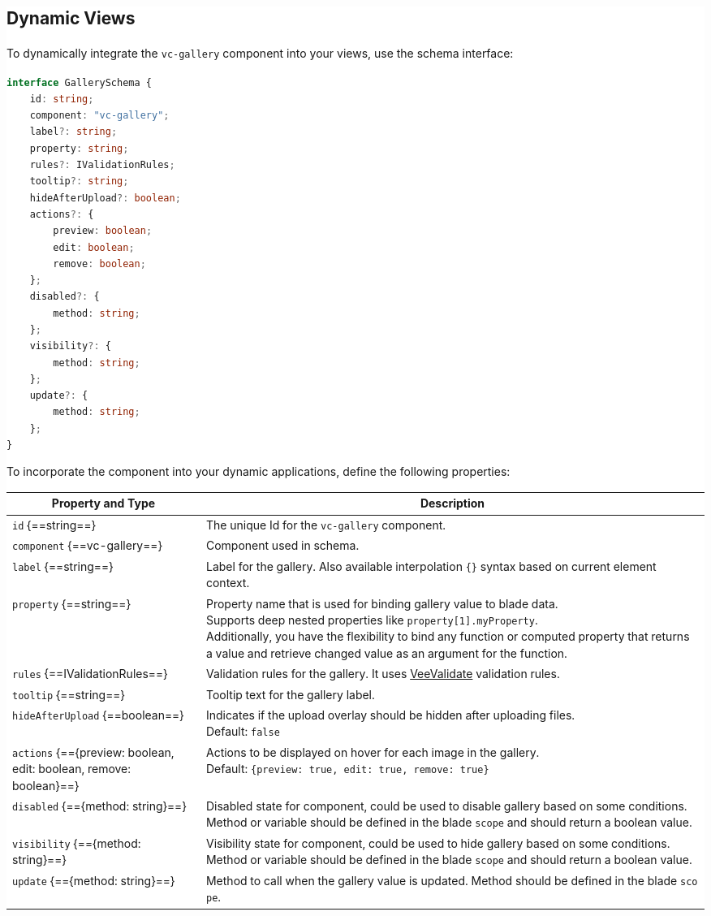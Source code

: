 
## Dynamic Views

To dynamically integrate the `vc-gallery` component into your views, use the schema interface:

```typescript
interface GallerySchema {
    id: string;
    component: "vc-gallery";
    label?: string;
    property: string;
    rules?: IValidationRules;
    tooltip?: string;
    hideAfterUpload?: boolean;
    actions?: {
        preview: boolean;
        edit: boolean;
        remove: boolean;
    };
    disabled?: {
        method: string;
    };
    visibility?: {
        method: string;
    };
    update?: {
        method: string;
    };
}
```

To incorporate the component into your dynamic applications, define the following properties:


| Property and Type                 | Description                                       |
| --------------------------------  | -----------------------------------------------   |
| `id` {==string==}                 | The unique Id for the `vc-gallery` component.     |
| `component` {==vc-gallery==}      | Component used in schema. |
| `label` {==string==}              | Label for the gallery. Also available interpolation `{}` syntax based on current element context. |
| `property` {==string==}           | Property name that is used for binding gallery value to blade data.  <br> Supports deep nested properties like `property[1].myProperty`. <br> Additionally, you have the flexibility to bind any function or computed property that returns a value and retrieve changed value as an argument for the function.|
| `rules` {==IValidationRules==}    | Validation rules for the gallery. It uses [VeeValidate](https://vee-validate.logaretm.com/v4/) validation rules. |
| `tooltip` {==string==}            | Tooltip text for the gallery label. |
| `hideAfterUpload` {==boolean==}   | Indicates if the upload overlay should be hidden after uploading files. <br> Default: `false` |
| `actions` {=={preview: boolean, edit: boolean, remove: boolean}==} | Actions to be displayed on hover for each image in the gallery. <br> Default: `{preview: true, edit: true, remove: true}` |
| `disabled` {=={method: string}==} | Disabled state for component, could be used to disable gallery based on some conditions. Method or variable should be defined in the blade `scope` and should return a boolean value. |
| `visibility` {=={method: string}==} | Visibility state for component, could be used to hide gallery based on some conditions. Method or variable should be defined in the blade `scope` and should return a boolean value. |
| `update` {=={method: string}==}   | Method to call when the gallery value is updated. Method should be defined in the blade `scope`. |
